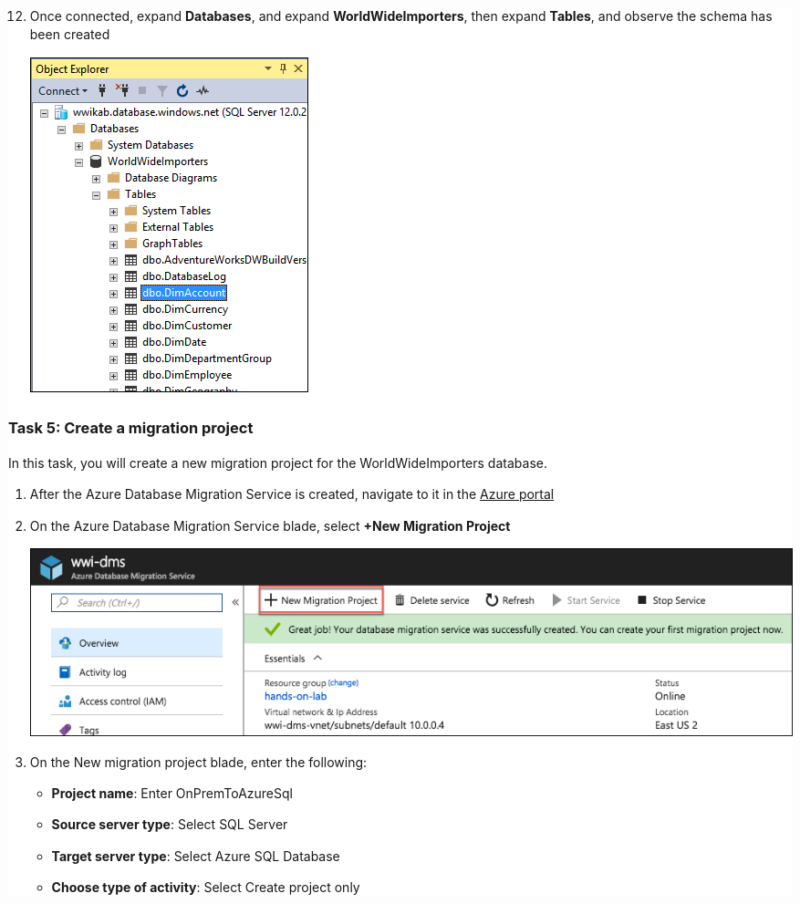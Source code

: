 12. Once connected, expand **Databases**, and expand **WorldWideImporters**, then expand **Tables**, and observe the schema has been created

    ![In the SSMS Object Explorer, Databases, WorldWideImporters, and Tables are expanded, showing the tables created by the deploy schema script.](media/ssms-databases-worldwideimporters-tables.png "SSMS Object Explorer")

### Task 5: Create a migration project

In this task, you will create a new migration project for the WorldWideImporters database.

1. After the Azure Database Migration Service is created, navigate to it in the [Azure portal](https://portal.azure.com)

2. On the Azure Database Migration Service blade, select **+New Migration Project**

    ![On the Azure Database Migration Service blade, +New Migration Project is highlighted in the toolbar.](media/dms-add-new-migration-project.png "Azure Database Migration Service New Project")

3. On the New migration project blade, enter the following:

    - **Project name**: Enter OnPremToAzureSql

    - **Source server type**: Select SQL Server

    - **Target server type**: Select Azure SQL Database

    - **Choose type of activity**: Select Create project only
